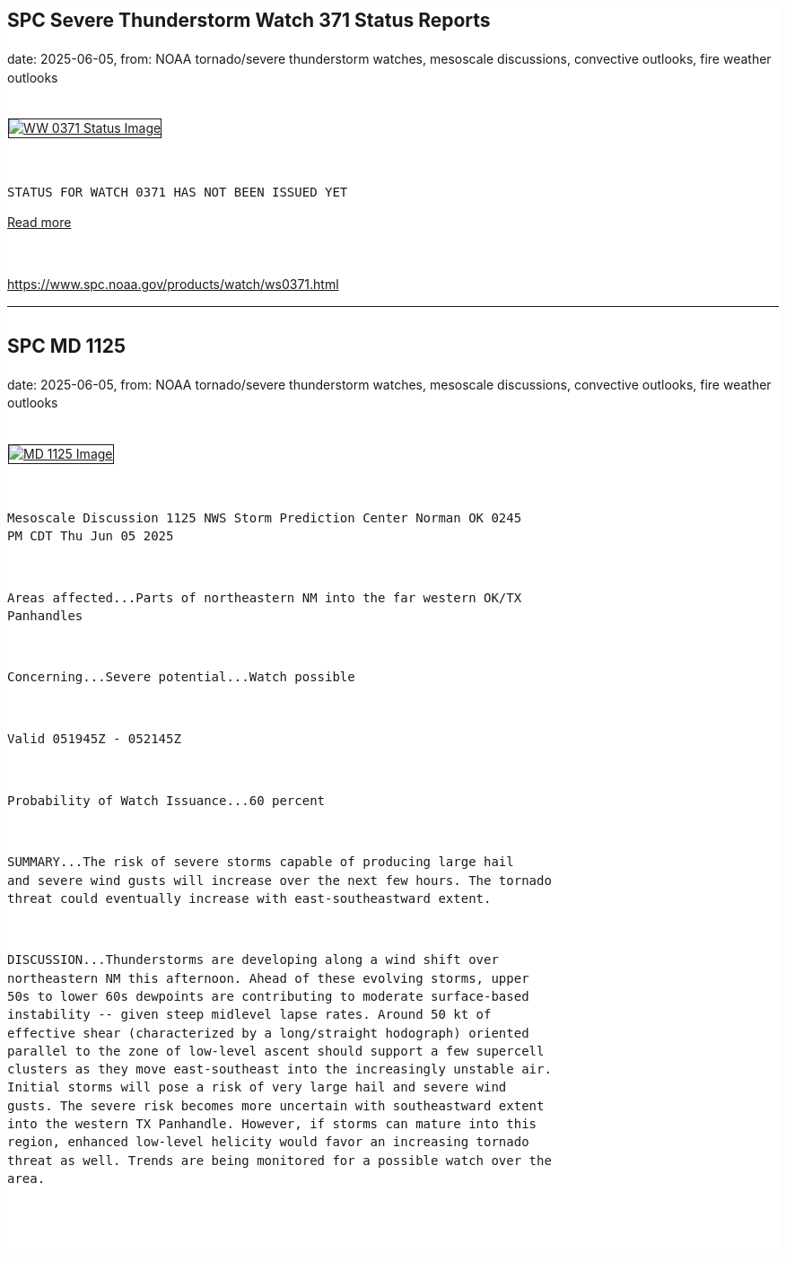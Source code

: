 
## SPC Severe Thunderstorm Watch 371 Status Reports

date: 2025-06-05, from: NOAA tornado/severe thunderstorm watches, mesoscale discussions, convective outlooks, fire weather outlooks

<br /><a href="https://www.spc.noaa.gov/products/watch/ws0371.html"><img src="https://www.spc.noaa.gov/products/watch/ww0371_radar.gif" border="1" alt="WW 0371 Status Image" hspace="1" vspace="1" width="525" height="459" align="center" /></a><pre>

STATUS FOR WATCH 0371 HAS NOT BEEN ISSUED YET
</pre>
<a href="https://www.spc.noaa.gov/products/watch/ws0371.html">Read more</a>
 

<br> 

<https://www.spc.noaa.gov/products/watch/ws0371.html>

---

## SPC MD 1125

date: 2025-06-05, from: NOAA tornado/severe thunderstorm watches, mesoscale discussions, convective outlooks, fire weather outlooks

<br /><a href="https://www.spc.noaa.gov/products/md/md1125.html"><img src="https://www.spc.noaa.gov/products/md/mcd1125.png" border="1" alt="MD 1125 Image" hspace="1" vspace="1" width="815" height="611" align="center" /></a><pre>

Mesoscale Discussion 1125
NWS Storm Prediction Center Norman OK
0245 PM CDT Thu Jun 05 2025

Areas affected...Parts of northeastern NM into the far western OK/TX
Panhandles

Concerning...Severe potential...Watch possible 

Valid 051945Z - 052145Z

Probability of Watch Issuance...60 percent

SUMMARY...The risk of severe storms capable of producing large hail
and severe wind gusts will increase over the next few hours. The
tornado threat could eventually increase with east-southeastward
extent.

DISCUSSION...Thunderstorms are developing along a wind shift over
northeastern NM this afternoon. Ahead of these evolving storms,
upper 50s to lower 60s dewpoints are contributing to moderate
surface-based instability -- given steep midlevel lapse rates.
Around 50 kt of effective shear (characterized by a long/straight
hodograph) oriented parallel to the zone of low-level ascent should
support a few supercell clusters as they move east-southeast into
the increasingly unstable air. Initial storms will pose a risk of
very large hail and severe wind gusts. The severe risk becomes more
uncertain with southeastward extent into the western TX Panhandle.
However, if storms can mature into this region, enhanced low-level
helicity would favor an increasing tornado threat as well. Trends
are being monitored for a possible watch over the area.
